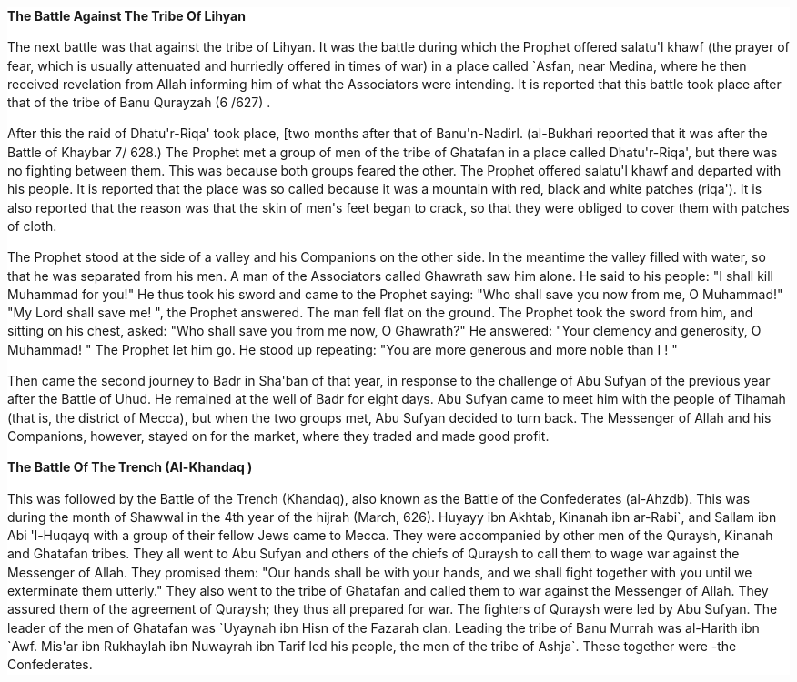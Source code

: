 **The Battle Against The Tribe Of Lihyan**

The next battle was that against the tribe of Lihyan. It was the battle
during which the Prophet offered salatu'l khawf (the prayer of fear,
which is usually attenuated and hurriedly offered in times of war) in a
place called \`Asfan, near Medina, where he then received revelation
from Allah informing him of what the Associators were intending. It is
reported that this battle took place after that of the tribe of Banu
Qurayzah (6 /627) .

After this the raid of Dhatu'r-Riqa' took place, [two months after that
of Banu'n-Nadirl. (al-Bukhari reported that it was after the Battle of
Khaybar 7/ 628.) The Prophet met a group of men of the tribe of Ghatafan
in a place called Dhatu'r-Riqa', but there was no fighting between them.
This was because both groups feared the other. The Prophet offered
salatu'l khawf and departed with his people. It is reported that the
place was so called because it was a mountain with red, black and white
patches (riqa'). It is also reported that the reason was that the skin
of men's feet began to crack, so that they were obliged to cover them
with patches of cloth.

The Prophet stood at the side of a valley and his Companions on the
other side. In the meantime the valley filled with water, so that he was
separated from his men. A man of the Associators called Ghawrath saw him
alone. He said to his people: "I shall kill Muhammad for you!" He thus
took his sword and came to the Prophet saying: "Who shall save you now
from me, O Muhammad!" "My Lord shall save me! ", the Prophet answered.
The man fell flat on the ground. The Prophet took the sword from him,
and sitting on his chest, asked: "Who shall save you from me now, O
Ghawrath?" He answered: "Your clemency and generosity, O Muhammad! " The
Prophet let him go. He stood up repeating: "You are more generous and
more noble than I ! "

Then came the second journey to Badr in Sha'ban of that year, in
response to the challenge of Abu Sufyan of the previous year after the
Battle of Uhud. He remained at the well of Badr for eight days. Abu
Sufyan came to meet him with the people of Tihamah (that is, the
district of Mecca), but when the two groups met, Abu Sufyan decided to
turn back. The Messenger of Allah and his Companions, however, stayed on
for the market, where they traded and made good profit.

**The Battle Of The Trench (Al-Khandaq )**

This was followed by the Battle of the Trench (Khandaq), also known as
the Battle of the Confederates (al-Ahzdb). This was during the month of
Shawwal in the 4th year of the hijrah (March, 626). Huyayy ibn Akhtab,
Kinanah ibn ar-Rabi\`, and Sallam ibn Abi 'l-Huqayq with a group of
their fellow Jews came to Mecca. They were accompanied by other men of
the Quraysh, Kinanah and Ghatafan tribes. They all went to Abu Sufyan
and others of the chiefs of Quraysh to call them to wage war against the
Messenger of Allah. They promised them: "Our hands shall be with your
hands, and we shall fight together with you until we exterminate them
utterly." They also went to the tribe of Ghatafan and called them to war
against the Messenger of Allah. They assured them of the agreement of
Quraysh; they thus all prepared for war. The fighters of Quraysh were
led by Abu Sufyan. The leader of the men of Ghatafan was \`Uyaynah ibn
Hisn of the Fazarah clan. Leading the tribe of Banu Murrah was al-Harith
ibn \`Awf. Mis'ar ibn Rukhaylah ibn Nuwayrah ibn Tarif led his people,
the men of the tribe of Ashja\`. These together were -the
Confederates.

